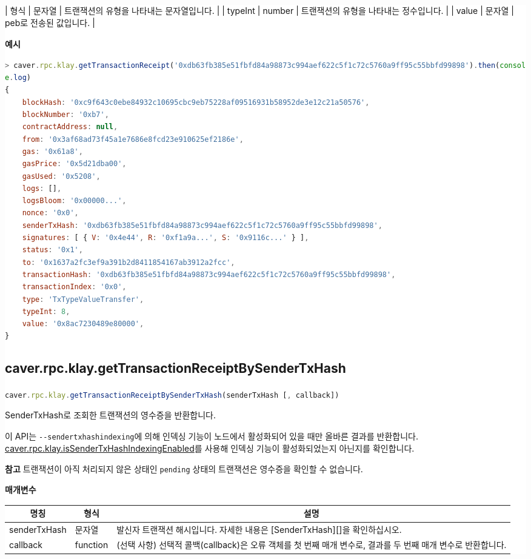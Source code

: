 | 형식                 | 문자열     | 트랜잭션의 유형을 나타내는 문자열입니다.                                                                                                                           |
| typeInt            | number  | 트랜잭션의 유형을 나타내는 정수입니다.                                                                                                                            |
| value              | 문자열     | peb로 전송된 값입니다.                                                                                                                                   |

**예시**

```javascript
> caver.rpc.klay.getTransactionReceipt('0xdb63fb385e51fbfd84a98873c994aef622c5f1c72c5760a9ff95c55bbfd99898').then(console.log)
{
    blockHash: '0xc9f643c0ebe84932c10695cbc9eb75228af09516931b58952de3e12c21a50576',
    blockNumber: '0xb7',
    contractAddress: null,
    from: '0x3af68ad73f45a1e7686e8fcd23e910625ef2186e',
    gas: '0x61a8',
    gasPrice: '0x5d21dba00',
    gasUsed: '0x5208',
    logs: [],
    logsBloom: '0x00000...',
    nonce: '0x0',
    senderTxHash: '0xdb63fb385e51fbfd84a98873c994aef622c5f1c72c5760a9ff95c55bbfd99898',
    signatures: [ { V: '0x4e44', R: '0xf1a9a...', S: '0x9116c...' } ],
    status: '0x1',
    to: '0x1637a2fc3ef9a391b2d8411854167ab3912a2fcc',
    transactionHash: '0xdb63fb385e51fbfd84a98873c994aef622c5f1c72c5760a9ff95c55bbfd99898',
    transactionIndex: '0x0',
    type: 'TxTypeValueTransfer',
    typeInt: 8,
    value: '0x8ac7230489e80000',
}
```

## caver.rpc.klay.getTransactionReceiptBySenderTxHash <a id="caver-rpc-klay-gettransactionreceiptbysendertxhash"></a>

```javascript
caver.rpc.klay.getTransactionReceiptBySenderTxHash(senderTxHash [, callback])
```

SenderTxHash로 조회한 트랜잭션의 영수증을 반환합니다.

이 API는 `--sendertxhashindexing`에 의해 인덱싱 기능이 노드에서 활성화되어 있을 때만 올바른 결과를 반환합니다. [caver.rpc.klay.isSenderTxHashIndexingEnabled](#caver-rpc-klay-issendertxhashindexingenabled)를 사용해 인덱싱 기능이 활성화되었는지 아닌지를 확인합니다.

**참고** 트랜잭션이 아직 처리되지 않은 상태인 `pending` 상태의 트랜잭션은 영수증을 확인할 수 없습니다.

**매개변수**

| 명칭           | 형식       | 설명                                                                   |
| ------------ | -------- | -------------------------------------------------------------------- |
| senderTxHash | 문자열      | 발신자 트랜잭션 해시입니다. 자세한 내용은 [SenderTxHash][]을 확인하십시오.                    |
| callback     | function | (선택 사항) 선택적 콜백(callback)은 오류 객체를 첫 번째 매개 변수로, 결과를 두 번째 매개 변수로 반환합니다. |

